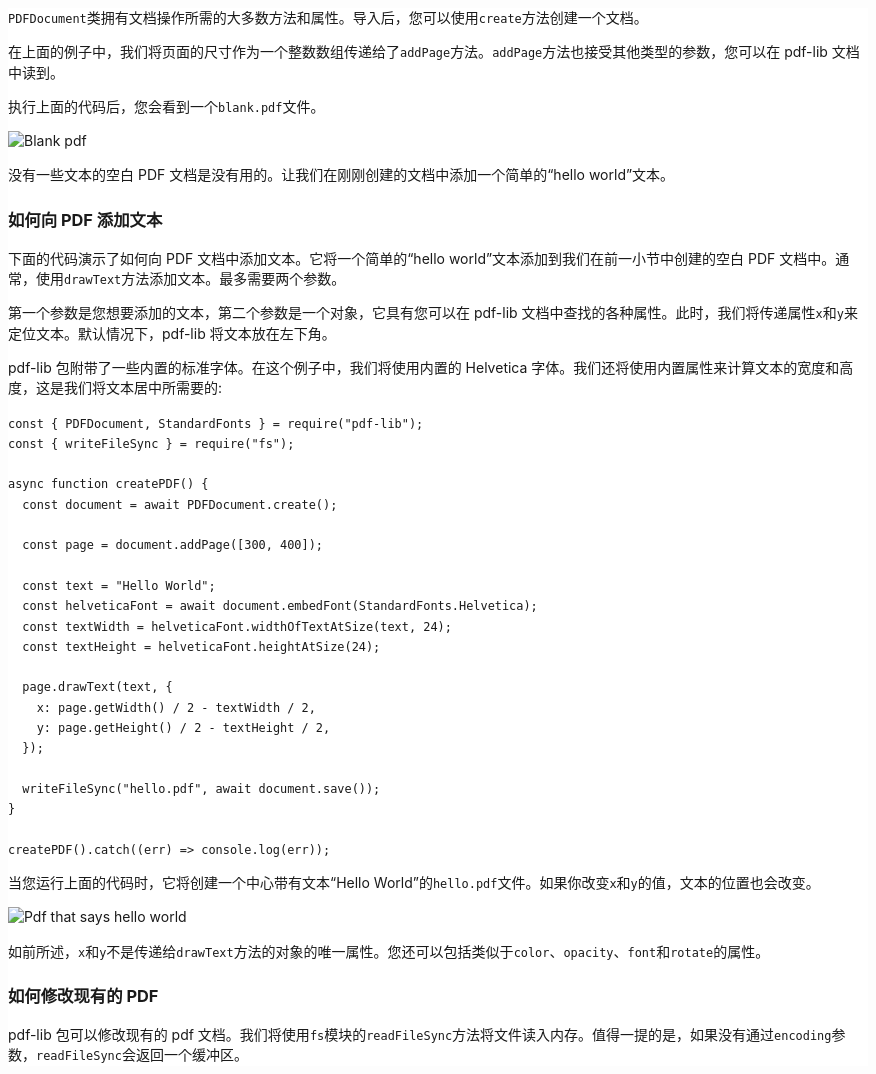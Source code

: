 `PDFDocument`类拥有文档操作所需的大多数方法和属性。导入后，您可以使用`create`方法创建一个文档。

在上面的例子中，我们将页面的尺寸作为一个整数数组传递给了`addPage`方法。`addPage`方法也接受其他类型的参数，您可以在 pdf-lib 文档中读到。

执行上面的代码后，您会看到一个`blank.pdf`文件。

![Blank pdf](img/ce3c155c3328133f67008d271545544b.png)

没有一些文本的空白 PDF 文档是没有用的。让我们在刚刚创建的文档中添加一个简单的“hello world”文本。

### 如何向 PDF 添加文本

下面的代码演示了如何向 PDF 文档中添加文本。它将一个简单的“hello world”文本添加到我们在前一小节中创建的空白 PDF 文档中。通常，使用`drawText`方法添加文本。最多需要两个参数。

第一个参数是您想要添加的文本，第二个参数是一个对象，它具有您可以在 pdf-lib 文档中查找的各种属性。此时，我们将传递属性`x`和`y`来定位文本。默认情况下，pdf-lib 将文本放在左下角。

pdf-lib 包附带了一些内置的标准字体。在这个例子中，我们将使用内置的 Helvetica 字体。我们还将使用内置属性来计算文本的宽度和高度，这是我们将文本居中所需要的:

```
const { PDFDocument, StandardFonts } = require("pdf-lib");
const { writeFileSync } = require("fs");

async function createPDF() {
  const document = await PDFDocument.create();

  const page = document.addPage([300, 400]);

  const text = "Hello World";
  const helveticaFont = await document.embedFont(StandardFonts.Helvetica);
  const textWidth = helveticaFont.widthOfTextAtSize(text, 24);
  const textHeight = helveticaFont.heightAtSize(24);

  page.drawText(text, {
    x: page.getWidth() / 2 - textWidth / 2,
    y: page.getHeight() / 2 - textHeight / 2,
  });

  writeFileSync("hello.pdf", await document.save());
}

createPDF().catch((err) => console.log(err));

```

当您运行上面的代码时，它将创建一个中心带有文本“Hello World”的`hello.pdf`文件。如果你改变`x`和`y`的值，文本的位置也会改变。

![Pdf that says hello world](img/c7a6094c89b5120300ef3657e978cb61.png)

如前所述，`x`和`y`不是传递给`drawText`方法的对象的唯一属性。您还可以包括类似于`color`、`opacity`、`font`和`rotate`的属性。

### 如何修改现有的 PDF

pdf-lib 包可以修改现有的 pdf 文档。我们将使用`fs`模块的`readFileSync`方法将文件读入内存。值得一提的是，如果没有通过`encoding`参数，`readFileSync`会返回一个缓冲区。
